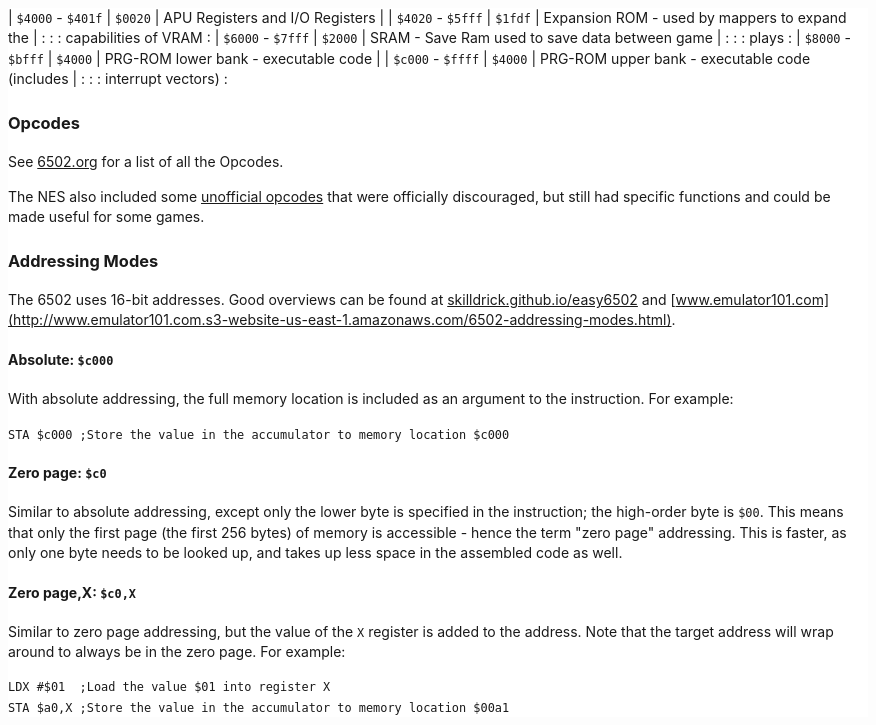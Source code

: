 | `$4000` - `$401f` | `$0020` | APU Registers and I/O Registers                |
| `$4020` - `$5fff` | `$1fdf` | Expansion ROM - used by mappers to expand the  |
:                   :         : capabilities of VRAM                           :
| `$6000` - `$7fff` | `$2000` | SRAM - Save Ram used to save data between game |
:                   :         : plays                                          :
| `$8000` - `$bfff` | `$4000` | PRG-ROM lower bank - executable code           |
| `$c000` - `$ffff` | `$4000` | PRG-ROM upper bank - executable code (includes |
:                   :         : interrupt vectors)                             :

### Opcodes

See [6502.org](http://www.6502.org/tutorials/6502opcodes.html) for a list of all
the Opcodes.

The NES also included some [unofficial
opcodes](http://wiki.nesdev.com/w/index.php/Programming_with_unofficial_opcodes)
that were officially discouraged, but still had specific functions and could be
made useful for some games.

### Addressing Modes

The 6502 uses 16-bit addresses. Good overviews can be found at
[skilldrick.github.io/easy6502](https://skilldrick.github.io/easy6502/#addressing)
and
[www.emulator101.com](http://www.emulator101.com.s3-website-us-east-1.amazonaws.com/6502-addressing-modes.html).

#### Absolute: `$c000`

With absolute addressing, the full memory location is included as an argument to
the instruction. For example:

```
STA $c000 ;Store the value in the accumulator to memory location $c000
```

#### Zero page: `$c0`

Similar to absolute addressing, except only the lower byte is specified in the
instruction; the high-order byte is `$00`. This means that only the first page
(the first 256 bytes) of memory is accessible - hence the term "zero page"
addressing. This is faster, as only one byte needs to be looked up, and takes up
less space in the assembled code as well.

#### Zero page,X: `$c0,X`

Similar to zero page addressing, but the value of the `X` register is added to
the address. Note that the target address will wrap around to always be in the
zero page. For example:

```
LDX #$01  ;Load the value $01 into register X
STA $a0,X ;Store the value in the accumulator to memory location $00a1
```
